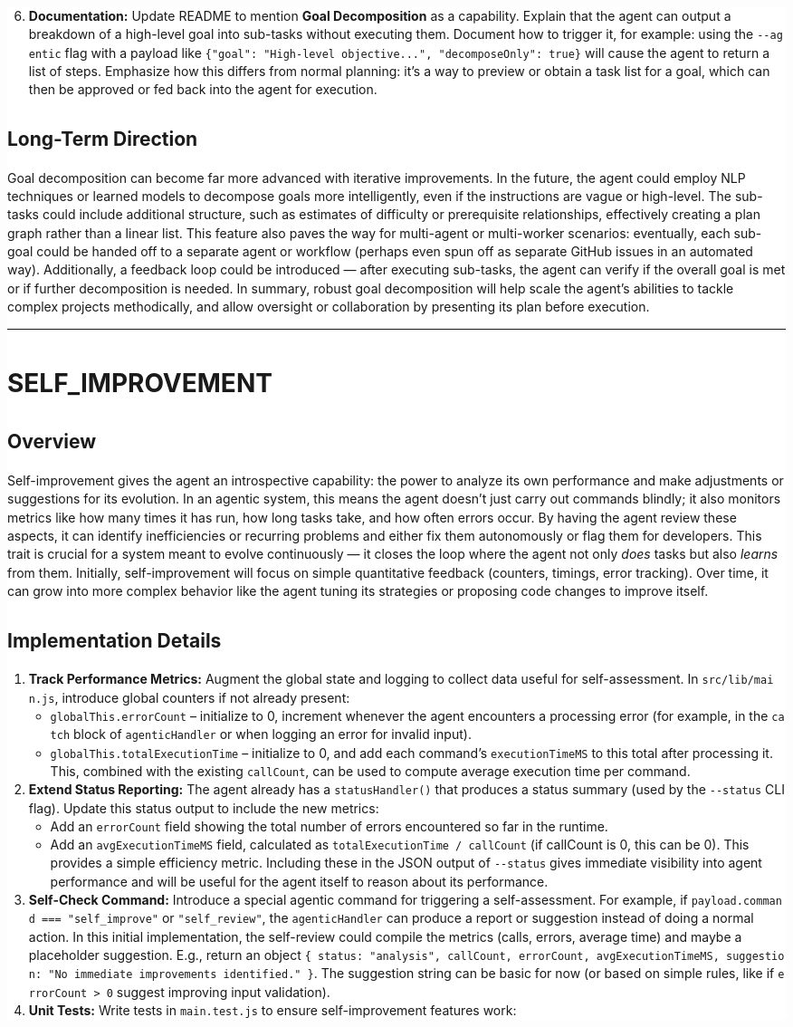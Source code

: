 6. **Documentation:** Update README to mention **Goal Decomposition** as a capability. Explain that the agent can output a breakdown of a high-level goal into sub-tasks without executing them. Document how to trigger it, for example: using the `--agentic` flag with a payload like `{"goal": "High-level objective...", "decomposeOnly": true}` will cause the agent to return a list of steps. Emphasize how this differs from normal planning: it’s a way to preview or obtain a task list for a goal, which can then be approved or fed back into the agent for execution.

## Long-Term Direction
Goal decomposition can become far more advanced with iterative improvements. In the future, the agent could employ NLP techniques or learned models to decompose goals more intelligently, even if the instructions are vague or high-level. The sub-tasks could include additional structure, such as estimates of difficulty or prerequisite relationships, effectively creating a plan graph rather than a linear list. This feature also paves the way for multi-agent or multi-worker scenarios: eventually, each sub-goal could be handed off to a separate agent or workflow (perhaps even spun off as separate GitHub issues in an automated way). Additionally, a feedback loop could be introduced — after executing sub-tasks, the agent can verify if the overall goal is met or if further decomposition is needed. In summary, robust goal decomposition will help scale the agent’s abilities to tackle complex projects methodically, and allow oversight or collaboration by presenting its plan before execution.

---

# SELF_IMPROVEMENT

## Overview
Self-improvement gives the agent an introspective capability: the power to analyze its own performance and make adjustments or suggestions for its evolution. In an agentic system, this means the agent doesn’t just carry out commands blindly; it also monitors metrics like how many times it has run, how long tasks take, and how often errors occur. By having the agent review these aspects, it can identify inefficiencies or recurring problems and either fix them autonomously or flag them for developers. This trait is crucial for a system meant to evolve continuously — it closes the loop where the agent not only *does* tasks but also *learns* from them. Initially, self-improvement will focus on simple quantitative feedback (counters, timings, error tracking). Over time, it can grow into more complex behavior like the agent tuning its strategies or proposing code changes to improve itself.

## Implementation Details
1. **Track Performance Metrics:** Augment the global state and logging to collect data useful for self-assessment. In `src/lib/main.js`, introduce global counters if not already present:
    - `globalThis.errorCount` – initialize to 0, increment whenever the agent encounters a processing error (for example, in the `catch` block of `agenticHandler` or when logging an error for invalid input).
    - `globalThis.totalExecutionTime` – initialize to 0, and add each command’s `executionTimeMS` to this total after processing it. This, combined with the existing `callCount`, can be used to compute average execution time per command.
2. **Extend Status Reporting:** The agent already has a `statusHandler()` that produces a status summary (used by the `--status` CLI flag). Update this status output to include the new metrics:
    - Add an `errorCount` field showing the total number of errors encountered so far in the runtime.
    - Add an `avgExecutionTimeMS` field, calculated as `totalExecutionTime / callCount` (if callCount is 0, this can be 0). This provides a simple efficiency metric.
      Including these in the JSON output of `--status` gives immediate visibility into agent performance and will be useful for the agent itself to reason about its performance.
3. **Self-Check Command:** Introduce a special agentic command for triggering a self-assessment. For example, if `payload.command === "self_improve"` or `"self_review"`, the `agenticHandler` can produce a report or suggestion instead of doing a normal action. In this initial implementation, the self-review could compile the metrics (calls, errors, average time) and maybe a placeholder suggestion. E.g., return an object `{ status: "analysis", callCount, errorCount, avgExecutionTimeMS, suggestion: "No immediate improvements identified." }`. The suggestion string can be basic for now (or based on simple rules, like if `errorCount > 0` suggest improving input validation).
4. **Unit Tests:** Write tests in `main.test.js` to ensure self-improvement features work: